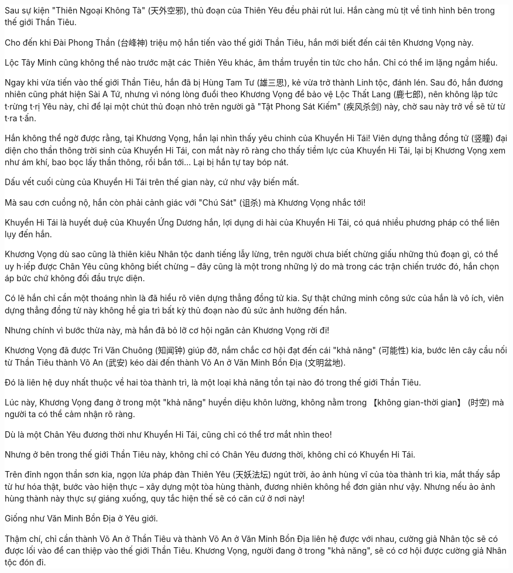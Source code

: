 Sau sự kiện "Thiên Ngoại Không Tà" (天外空邪), thủ đoạn của Thiên Yêu đều phải rút lui. Hắn càng mù tịt về tình hình bên trong thế giới Thần Tiêu.

Cho đến khi Đài Phong Thần (台峰神) triệu mộ hắn tiến vào thế giới Thần Tiêu, hắn mới biết đến cái tên Khương Vọng này.

Lộc Tây Minh cũng không thể nào trước mặt các Thiên Yêu khác, âm thầm truyền tin tức cho hắn. Chỉ có thể im lặng ngầm hiểu.

Ngay khi vừa tiến vào thế giới Thần Tiêu, hắn đã bị Hùng Tam Tư (雄三思), kẻ vừa trở thành Linh tộc, đánh lén. Sau đó, hắn đương nhiên cũng phát hiện Sài A Tứ, nhưng vì nóng lòng đuổi theo Khương Vọng để bảo vệ Lộc Thất Lang (鹿七郎), nên không lập tức t·rừng t·rị Yêu này, chỉ để lại một chút thủ đoạn nhỏ trên người gã "Tật Phong Sát Kiếm" (疾风杀剑) này, chờ sau này trở về sẽ từ từ t·ra t·ấn.

Hắn không thể ngờ được rằng, tại Khương Vọng, hắn lại nhìn thấy yêu chinh của Khuyển Hi Tái! Viên dựng thẳng đồng tử (竖瞳) đại diện cho thần thông trời sinh của Khuyển Hi Tái, con mắt này rõ ràng cho thấy tiềm lực của Khuyển Hi Tái, lại bị Khương Vọng xem như ám khí, bao bọc lấy thần thông, rồi bắn tới... Lại bị hắn tự tay bóp nát.

Dấu vết cuối cùng của Khuyển Hi Tái trên thế gian này, cứ như vậy biến mất.

Mà sau cơn cuồng nộ, hắn còn phải cảnh giác với "Chú Sát" (诅杀) mà Khương Vọng nhắc tới!

Khuyển Hi Tái là huyết duệ của Khuyển Ứng Dương hắn, lợi dụng di hài của Khuyển Hi Tái, có quá nhiều phương pháp có thể liên lụy đến hắn.

Khương Vọng dù sao cũng là thiên kiêu Nhân tộc danh tiếng lẫy lừng, trên người chưa biết chừng giấu những thủ đoạn gì, có thể uy h·iếp được Chân Yêu cũng không biết chừng – đây cũng là một trong những lý do mà trong các trận chiến trước đó, hắn chọn áp bức chứ không đối đầu trực diện.

Có lẽ hắn chỉ cần một thoáng nhìn là đã hiểu rõ viên dựng thẳng đồng tử kia. Sự thật chứng minh công sức của hắn là vô ích, viên dựng thẳng đồng tử này không hề gia trì bất kỳ thủ đoạn nào đủ sức ảnh hưởng đến hắn.

Nhưng chính vì bước thừa này, mà hắn đã bỏ lỡ cơ hội ngăn cản Khương Vọng rời đi!

Khương Vọng đã được Tri Văn Chuông (知闻钟) giúp đỡ, nắm chắc cơ hội đạt đến cái "khả năng" (可能性) kia, bước lên cây cầu nối từ Thần Tiêu thành Võ An (武安) kéo dài đến thành Võ An ở Văn Minh Bồn Địa (文明盆地).

Đó là liên hệ duy nhất thuộc về hai tòa thành trì, là một loại khả năng tồn tại nào đó trong thế giới Thần Tiêu.

Lúc này, Khương Vọng đang ở trong một "khả năng" huyền diệu khôn lường, không nằm trong 【không gian-thời gian】 (时空) mà người ta có thể cảm nhận rõ ràng.

Dù là một Chân Yêu đương thời như Khuyển Hi Tái, cũng chỉ có thể trơ mắt nhìn theo!

Nhưng ở bên trong thế giới Thần Tiêu này, không chỉ có Chân Yêu đương thời, không chỉ có Khuyển Hi Tái.

Trên đỉnh ngọn thần sơn kia, ngọn lửa pháp đàn Thiên Yêu (天妖法坛) ngút trời, ảo ảnh hùng vĩ của tòa thành trì kia, mắt thấy sắp từ hư hóa thật, bước vào hiện thực – xây dựng một tòa hùng thành, đương nhiên không hề đơn giản như vậy. Nhưng nếu ảo ảnh hùng thành này thực sự giáng xuống, quy tắc hiện thế sẽ có căn cứ ở nơi này!

Giống như Văn Minh Bồn Địa ở Yêu giới.

Thậm chí, chỉ cần thành Võ An ở Thần Tiêu và thành Võ An ở Văn Minh Bồn Địa liên hệ được với nhau, cường giả Nhân tộc sẽ có được lối vào để can thiệp vào thế giới Thần Tiêu. Khương Vọng, người đang ở trong "khả năng", sẽ có cơ hội được cường giả Nhân tộc đón đi.
